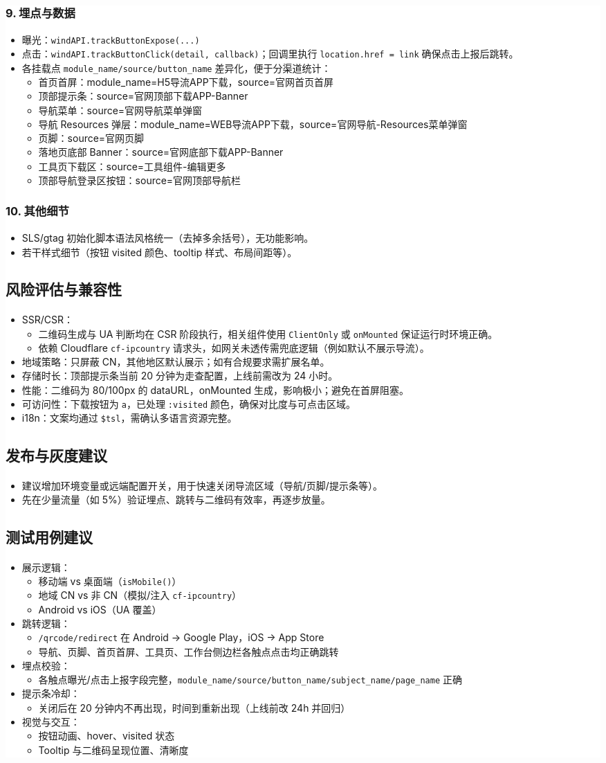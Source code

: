 ### 9. 埋点与数据

- 曝光：`windAPI.trackButtonExpose(...)`
- 点击：`windAPI.trackButtonClick(detail, callback)`；回调里执行 `location.href = link` 确保点击上报后跳转。
- 各挂载点 `module_name/source/button_name` 差异化，便于分渠道统计：
  - 首页首屏：module_name=H5导流APP下载，source=官网首页首屏
  - 顶部提示条：source=官网顶部下载APP-Banner
  - 导航菜单：source=官网导航菜单弹窗
  - 导航 Resources 弹层：module_name=WEB导流APP下载，source=官网导航-Resources菜单弹窗
  - 页脚：source=官网页脚
  - 落地页底部 Banner：source=官网底部下载APP-Banner
  - 工具页下载区：source=工具组件-编辑更多
  - 顶部导航登录区按钮：source=官网顶部导航栏

### 10. 其他细节

- SLS/gtag 初始化脚本语法风格统一（去掉多余括号），无功能影响。
- 若干样式细节（按钮 visited 颜色、tooltip 样式、布局间距等）。

## 风险评估与兼容性

- SSR/CSR：
  - 二维码生成与 UA 判断均在 CSR 阶段执行，相关组件使用 `ClientOnly` 或 `onMounted` 保证运行时环境正确。
  - 依赖 Cloudflare `cf-ipcountry` 请求头，如网关未透传需兜底逻辑（例如默认不展示导流）。
- 地域策略：只屏蔽 CN，其他地区默认展示；如有合规要求需扩展名单。
- 存储时长：顶部提示条当前 20 分钟为走查配置，上线前需改为 24 小时。
- 性能：二维码为 80/100px 的 dataURL，onMounted 生成，影响极小；避免在首屏阻塞。
- 可访问性：下载按钮为 `a`，已处理 `:visited` 颜色，确保对比度与可点击区域。
- i18n：文案均通过 `$tsl`，需确认多语言资源完整。

## 发布与灰度建议

- 建议增加环境变量或远端配置开关，用于快速关闭导流区域（导航/页脚/提示条等）。
- 先在少量流量（如 5%）验证埋点、跳转与二维码有效率，再逐步放量。

## 测试用例建议

- 展示逻辑：
  - 移动端 vs 桌面端（`isMobile()`）
  - 地域 CN vs 非 CN（模拟/注入 `cf-ipcountry`）
  - Android vs iOS（UA 覆盖）
- 跳转逻辑：
  - `/qrcode/redirect` 在 Android → Google Play，iOS → App Store
  - 导航、页脚、首页首屏、工具页、工作台侧边栏各触点点击均正确跳转
- 埋点校验：
  - 各触点曝光/点击上报字段完整，`module_name/source/button_name/subject_name/page_name` 正确
- 提示条冷却：
  - 关闭后在 20 分钟内不再出现，时间到重新出现（上线前改 24h 并回归）
- 视觉与交互：
  - 按钮动画、hover、visited 状态
  - Tooltip 与二维码呈现位置、清晰度
